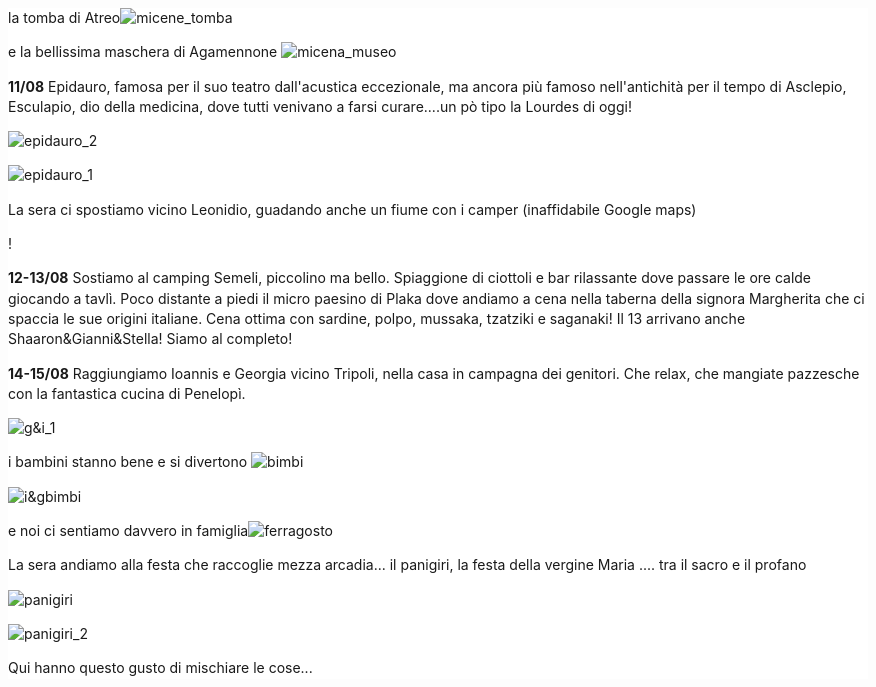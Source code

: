 
 la tomba di Atreo![micene_tomba](http://pilde.net/blog/wp-content/uploads/2017/09/micene_tomba.jpg)


e la bellissima maschera di Agamennone ![micena_museo](http://pilde.net/blog/wp-content/uploads/2017/09/micena_museo.jpg)


**11/08** Epidauro, famosa per il suo teatro dall'acustica eccezionale, ma ancora più famoso nell'antichità per il tempo di Asclepio, Esculapio, dio della medicina, dove tutti venivano a farsi curare....un pò tipo la Lourdes di oggi!

![epidauro_2](http://pilde.net/blog/wp-content/uploads/2017/09/epidauro_2.jpg)


 ![epidauro_1](http://pilde.net/blog/wp-content/uploads/2017/09/epidauro_1.jpg)


La sera ci spostiamo vicino Leonidio, guadando anche un fiume con i camper (inaffidabile Google maps)


!

**12-13/08** Sostiamo al camping Semeli, piccolino ma bello. Spiaggione di ciottoli e bar rilassante dove passare le ore calde giocando a tavlì. Poco distante a piedi il micro paesino di Plaka dove andiamo a cena nella taberna della signora Margherita che ci spaccia le sue origini italiane. Cena ottima con sardine, polpo, mussaka, tzatziki e saganaki! Il 13 arrivano anche Shaaron&Gianni&Stella! Siamo al completo!

**14-15/08** Raggiungiamo Ioannis e Georgia vicino Tripoli, nella casa in campagna dei genitori. Che relax, che mangiate pazzesche con la fantastica cucina di Penelopì.

![g&i_1](http://pilde.net/blog/wp-content/uploads/2017/09/gi_1.jpg)




i bambini stanno bene e si divertono ![bimbi](http://pilde.net/blog/wp-content/uploads/2017/09/bimbi.jpg)


![i&gbimbi](http://pilde.net/blog/wp-content/uploads/2017/09/igbimbi.jpg)


 e noi ci sentiamo davvero in famiglia![ferragosto](http://pilde.net/blog/wp-content/uploads/2017/09/ferragosto.jpg)


 La sera andiamo alla festa che raccoglie mezza arcadia... il panigiri, la festa della vergine Maria .... tra il sacro e il profano

![panigiri](http://pilde.net/blog/wp-content/uploads/2017/09/panigiri.jpg)




![panigiri_2](http://pilde.net/blog/wp-content/uploads/2017/09/panigiri_2.jpg)


 Qui hanno questo gusto di mischiare le cose...
